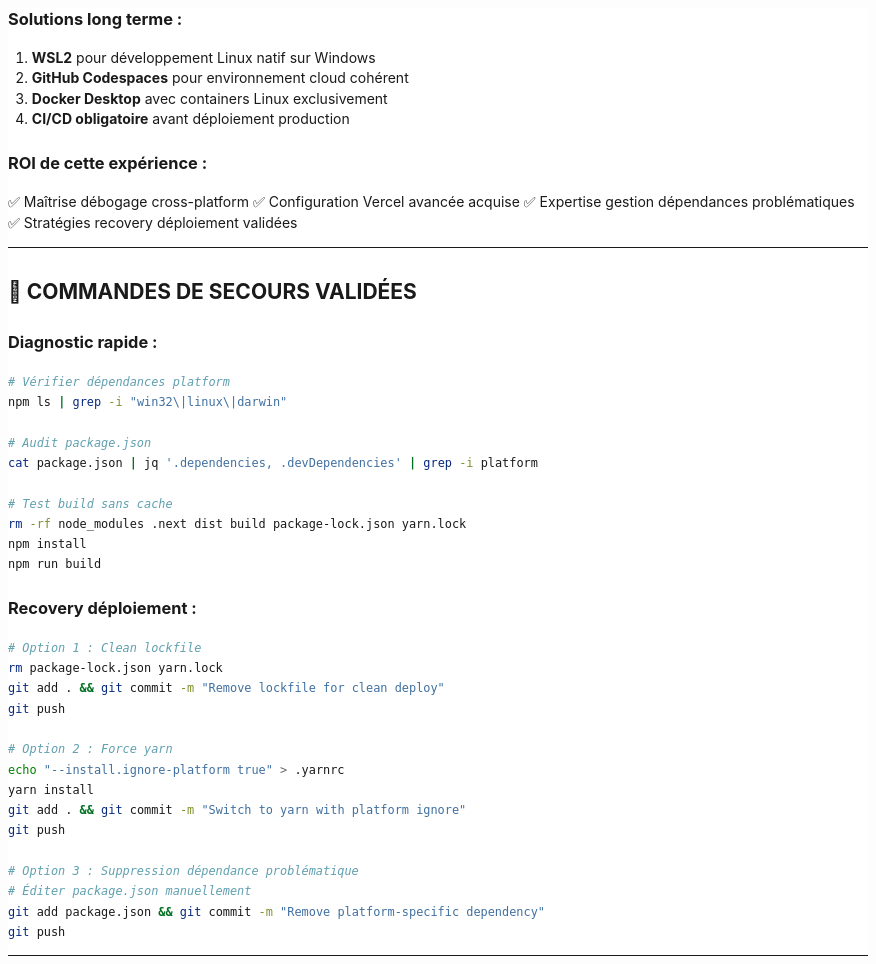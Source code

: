 ### **Solutions long terme :**
1. **WSL2** pour développement Linux natif sur Windows
2. **GitHub Codespaces** pour environnement cloud cohérent
3. **Docker Desktop** avec containers Linux exclusivement
4. **CI/CD obligatoire** avant déploiement production

### **ROI de cette expérience :**
✅ Maîtrise débogage cross-platform
✅ Configuration Vercel avancée acquise
✅ Expertise gestion dépendances problématiques
✅ Stratégies recovery déploiement validées

---

## 🚀 **COMMANDES DE SECOURS VALIDÉES**

### **Diagnostic rapide :**
```bash
# Vérifier dépendances platform
npm ls | grep -i "win32\|linux\|darwin"

# Audit package.json
cat package.json | jq '.dependencies, .devDependencies' | grep -i platform

# Test build sans cache
rm -rf node_modules .next dist build package-lock.json yarn.lock
npm install
npm run build
```

### **Recovery déploiement :**
```bash
# Option 1 : Clean lockfile
rm package-lock.json yarn.lock
git add . && git commit -m "Remove lockfile for clean deploy"
git push

# Option 2 : Force yarn
echo "--install.ignore-platform true" > .yarnrc
yarn install
git add . && git commit -m "Switch to yarn with platform ignore"
git push

# Option 3 : Suppression dépendance problématique
# Éditer package.json manuellement
git add package.json && git commit -m "Remove platform-specific dependency"
git push
```

---
